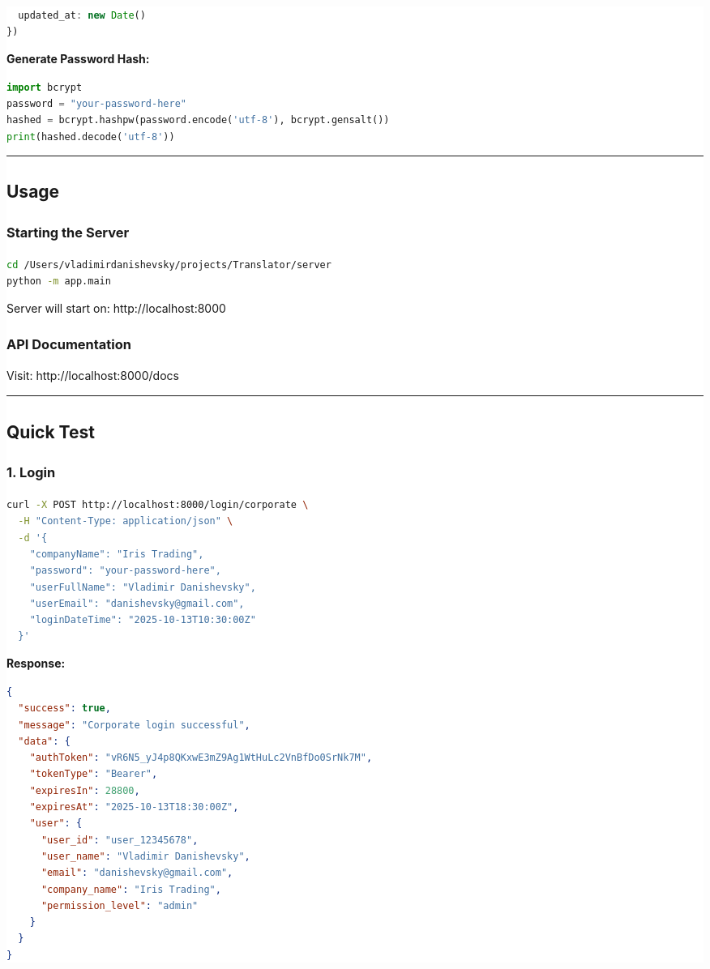 ```javascript
  updated_at: new Date()
})
```

**Generate Password Hash:**
```python
import bcrypt
password = "your-password-here"
hashed = bcrypt.hashpw(password.encode('utf-8'), bcrypt.gensalt())
print(hashed.decode('utf-8'))
```

---

## Usage

### Starting the Server

```bash
cd /Users/vladimirdanishevsky/projects/Translator/server
python -m app.main
```

Server will start on: http://localhost:8000

### API Documentation

Visit: http://localhost:8000/docs

---

## Quick Test

### 1. Login
```bash
curl -X POST http://localhost:8000/login/corporate \
  -H "Content-Type: application/json" \
  -d '{
    "companyName": "Iris Trading",
    "password": "your-password-here",
    "userFullName": "Vladimir Danishevsky",
    "userEmail": "danishevsky@gmail.com",
    "loginDateTime": "2025-10-13T10:30:00Z"
  }'
```

**Response:**
```json
{
  "success": true,
  "message": "Corporate login successful",
  "data": {
    "authToken": "vR6N5_yJ4p8QKxwE3mZ9Ag1WtHuLc2VnBfDo0SrNk7M",
    "tokenType": "Bearer",
    "expiresIn": 28800,
    "expiresAt": "2025-10-13T18:30:00Z",
    "user": {
      "user_id": "user_12345678",
      "user_name": "Vladimir Danishevsky",
      "email": "danishevsky@gmail.com",
      "company_name": "Iris Trading",
      "permission_level": "admin"
    }
  }
}
```